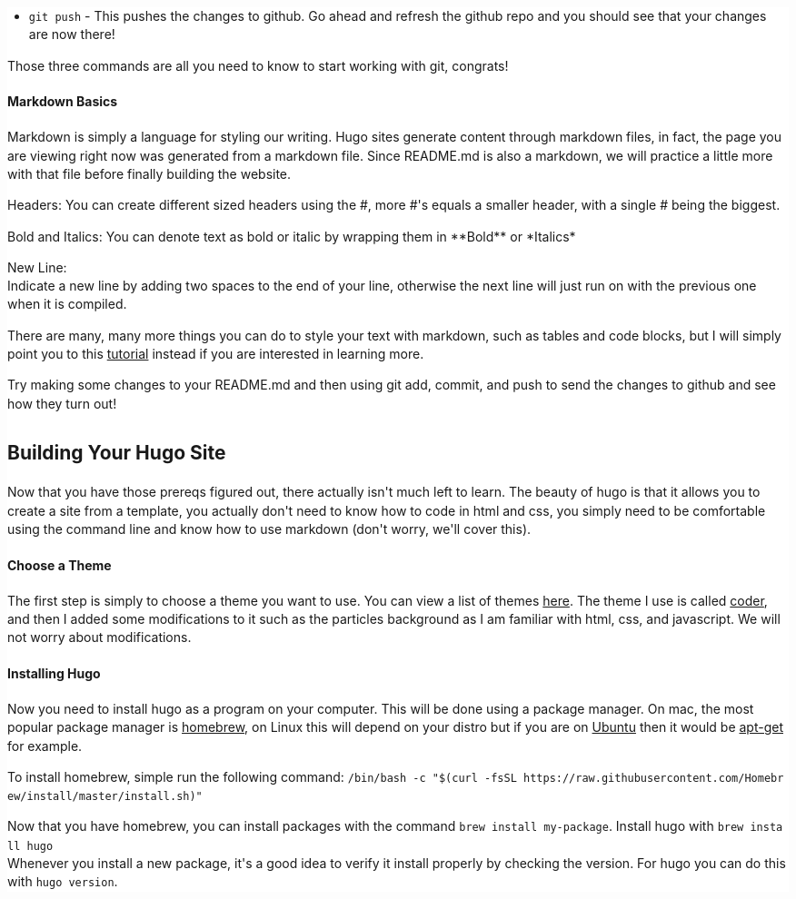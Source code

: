 - `git push` - This pushes the changes to github. Go ahead and refresh the github repo and you should see that your changes are now there!

Those three commands are all you need to know to start working with git, congrats!

#### Markdown Basics

Markdown is simply a language for styling our writing. Hugo sites generate content through markdown files, in fact, the page you are viewing right now was generated from a markdown file. Since README.md is also a markdown, we will practice a little more with that file before finally building the website.

Headers:
You can create different sized headers using the #, more #'s equals a smaller header, with a single # being the biggest.

Bold and Italics:
You can denote text as bold or italic by wrapping them in \*\*Bold\*\* or \*Italics\*

New Line:  
Indicate a new line by adding two spaces to the end of your line, otherwise the next line will just run on with the previous one when it is compiled.

There are many, many more things you can do to style your text with markdown, such as tables and code blocks, but I will simply point you to this [tutorial](https://www.markdowntutorial.com/lesson/1/) instead if you are interested in learning more.

Try making some changes to your README.md and then using git add, commit, and push to send the changes to github and see how they turn out!

## Building Your Hugo Site

Now that you have those prereqs figured out, there actually isn't much left to learn. The beauty of hugo is that it allows you to create a site from a template, you actually don't need to know how to code in html and css, you simply need to be comfortable using the command line and know how to use markdown (don't worry, we'll cover this).

#### Choose a Theme

The first step is simply to choose a theme you want to use. You can view a list of themes [here](https://themes.gohugo.io/). The theme I use is called [coder](https://themes.gohugo.io/hugo-coder/), and then I added some modifications to it such as the particles background as I am familiar with html, css, and javascript. We will not worry about modifications.

#### Installing Hugo

Now you need to install hugo as a program on your computer. This will be done using a package manager. On mac, the most popular package manager is [homebrew](https://brew.sh/), on Linux this will depend on your distro but if you are on [Ubuntu](https://ubuntu.com/) then it would be [apt-get](https://help.ubuntu.com/community/AptGet/Howto) for example.

To install homebrew, simple run the following command:
`/bin/bash -c "$(curl -fsSL https://raw.githubusercontent.com/Homebrew/install/master/install.sh)"`

Now that you have homebrew, you can install packages with the command `brew install my-package`.
Install hugo with `brew install hugo`  
Whenever you install a new package, it's a good idea to verify it install properly by checking the version. For hugo you can do this with `hugo version`.
